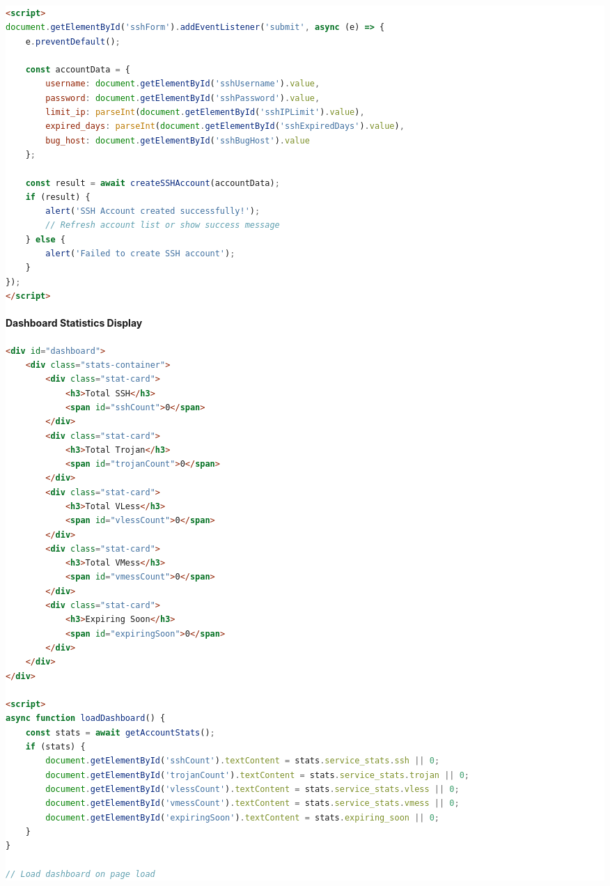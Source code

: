 ```html
<script>
document.getElementById('sshForm').addEventListener('submit', async (e) => {
    e.preventDefault();
    
    const accountData = {
        username: document.getElementById('sshUsername').value,
        password: document.getElementById('sshPassword').value,
        limit_ip: parseInt(document.getElementById('sshIPLimit').value),
        expired_days: parseInt(document.getElementById('sshExpiredDays').value),
        bug_host: document.getElementById('sshBugHost').value
    };
    
    const result = await createSSHAccount(accountData);
    if (result) {
        alert('SSH Account created successfully!');
        // Refresh account list or show success message
    } else {
        alert('Failed to create SSH account');
    }
});
</script>
```

#### Dashboard Statistics Display
```html
<div id="dashboard">
    <div class="stats-container">
        <div class="stat-card">
            <h3>Total SSH</h3>
            <span id="sshCount">0</span>
        </div>
        <div class="stat-card">
            <h3>Total Trojan</h3>
            <span id="trojanCount">0</span>
        </div>
        <div class="stat-card">
            <h3>Total VLess</h3>
            <span id="vlessCount">0</span>
        </div>
        <div class="stat-card">
            <h3>Total VMess</h3>
            <span id="vmessCount">0</span>
        </div>
        <div class="stat-card">
            <h3>Expiring Soon</h3>
            <span id="expiringSoon">0</span>
        </div>
    </div>
</div>

<script>
async function loadDashboard() {
    const stats = await getAccountStats();
    if (stats) {
        document.getElementById('sshCount').textContent = stats.service_stats.ssh || 0;
        document.getElementById('trojanCount').textContent = stats.service_stats.trojan || 0;
        document.getElementById('vlessCount').textContent = stats.service_stats.vless || 0;
        document.getElementById('vmessCount').textContent = stats.service_stats.vmess || 0;
        document.getElementById('expiringSoon').textContent = stats.expiring_soon || 0;
    }
}

// Load dashboard on page load
```